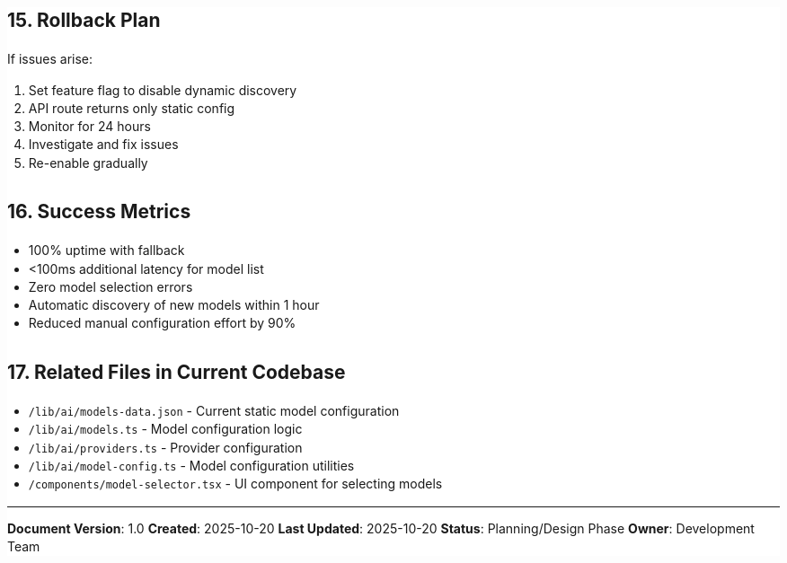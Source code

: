 ## 15. Rollback Plan

If issues arise:
1. Set feature flag to disable dynamic discovery
2. API route returns only static config
3. Monitor for 24 hours
4. Investigate and fix issues
5. Re-enable gradually

## 16. Success Metrics

- 100% uptime with fallback
- <100ms additional latency for model list
- Zero model selection errors
- Automatic discovery of new models within 1 hour
- Reduced manual configuration effort by 90%

## 17. Related Files in Current Codebase

- `/lib/ai/models-data.json` - Current static model configuration
- `/lib/ai/models.ts` - Model configuration logic
- `/lib/ai/providers.ts` - Provider configuration
- `/lib/ai/model-config.ts` - Model configuration utilities
- `/components/model-selector.tsx` - UI component for selecting models

---

**Document Version**: 1.0
**Created**: 2025-10-20
**Last Updated**: 2025-10-20
**Status**: Planning/Design Phase
**Owner**: Development Team
